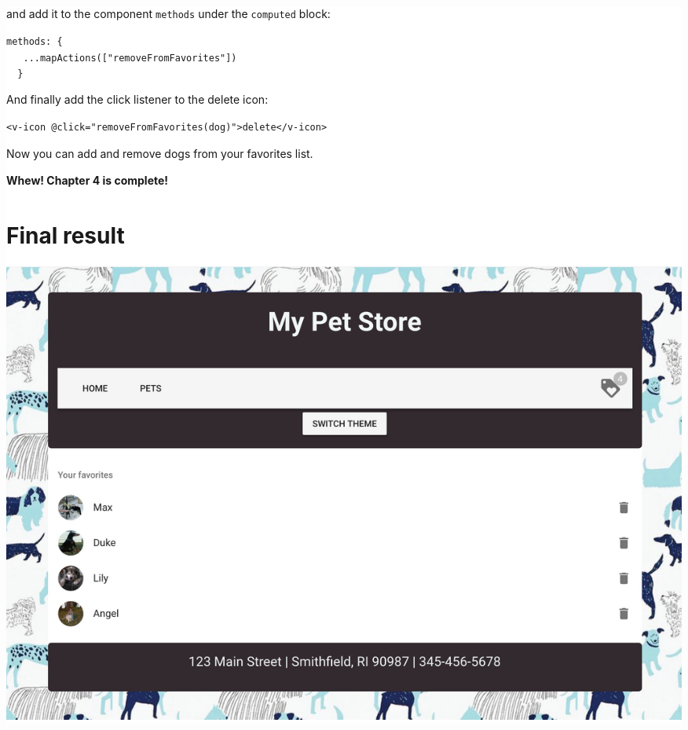 and add it to the component `methods` under the `computed` block:
	
```
methods: {
   ...mapActions(["removeFromFavorites"])
  }
```
	
And finally add the click listener to the delete icon:

```
<v-icon @click="removeFromFavorites(dog)">delete</v-icon>
```
	
Now you can add and remove dogs from your favorites list.
	
**Whew! Chapter 4 is complete!**

# Final result
![](images/petshop_chapter4.jpg)